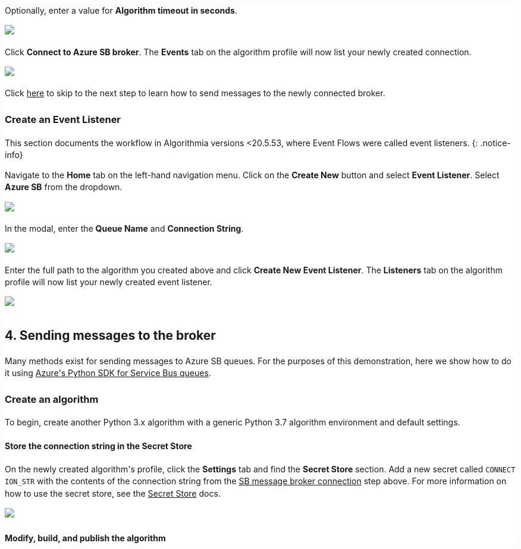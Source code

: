 Optionally, enter a value for **Algorithm timeout in seconds**.

<img src="{{site.cdnurl}}{{site.baseurl}}/images/post_images/eventlisteners/connect_sb_broker_modal.png">

Click **Connect to Azure SB broker**. The **Events** tab on the algorithm profile will now list your newly created connection.

<img src="{{site.cdnurl}}{{site.baseurl}}/images/post_images/eventlisteners/connect_sb_broker_events_tab.png">

Click [here](#4-sending-messages-to-the-broker) to skip to the next step to learn how to send messages to the newly connected broker.

### Create an Event Listener

This section documents the workflow in Algorithmia versions <20.5.53, where Event Flows were called event listeners.
{: .notice-info}

Navigate to the **Home** tab on the left-hand navigation menu. Click on the **Create New** button and select **Event Listener**. Select **Azure SB** from the dropdown.

<img src="{{site.cdnurl}}{{site.baseurl}}/images/post_images/eventlisteners/image_38.png">

In the modal, enter the **Queue Name** and **Connection String**.

<img src="{{site.cdnurl}}{{site.baseurl}}/images/post_images/eventlisteners/image_27.png">

Enter the full path to the algorithm you created above and click **Create New Event Listener**. The **Listeners** tab on the algorithm profile will now list your newly created event listener.

<img src="{{site.cdnurl}}{{site.baseurl}}/images/post_images/eventlisteners/image_28.png">

## 4. Sending messages to the broker

Many methods exist for sending messages to Azure SB queues. For the purposes of this demonstration, here we show how to do it using <a href="https://docs.microsoft.com/en-us/azure/service-bus-messaging/service-bus-python-how-to-use-queues" target="_blank" rel="noreferrer noopener">Azure's Python SDK for Service Bus queues</a>.

### Create an algorithm

To begin, create another Python 3.x algorithm with a generic Python 3.7 algorithm environment and default settings.

#### Store the connection string in the Secret Store

On the newly created algorithm's profile, click the **Settings** tab and find the **Secret Store** section. Add a new secret called `CONNECTION_STR` with the contents of the connection string from the [SB message broker connection](#connect-to-an-sb-broker) step above. For more information on how to use the secret store, see the [Secret Store](/platform/secret-store/) docs.

<img src="{{site.cdnurl}}{{site.baseurl}}/images/post_images/eventlisteners/secret-service-bus-namespace-connection-string.png">

#### Modify, build, and publish the algorithm
